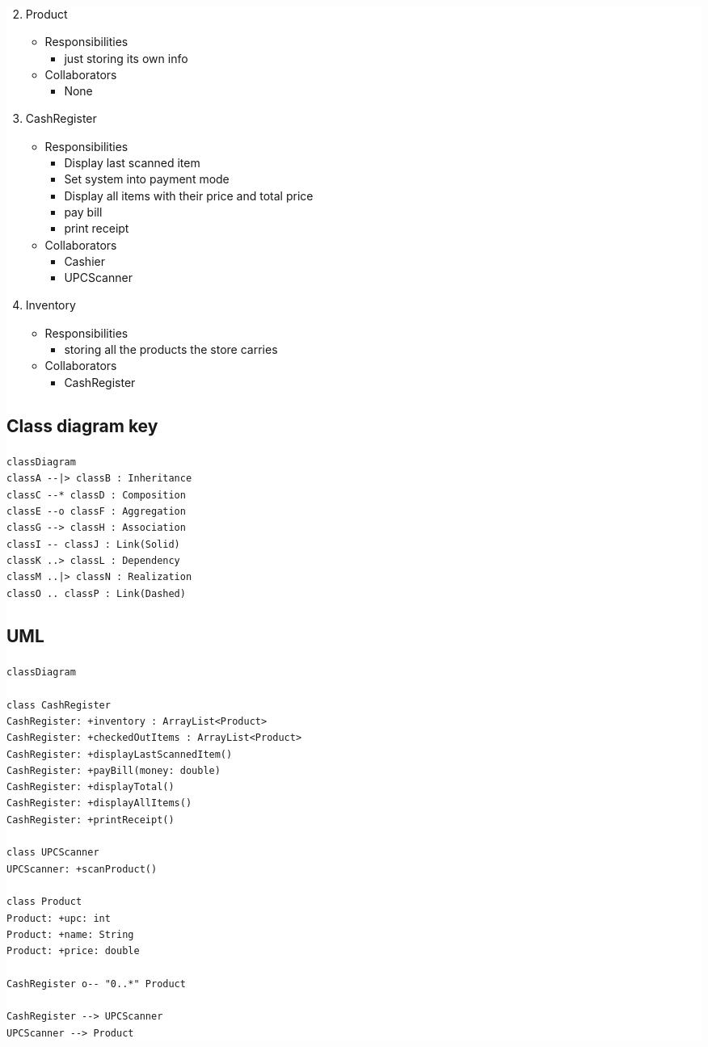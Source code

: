 2. Product
    - Responsibilities
        - just storing its own info 
    - Collaborators
        - None

3. CashRegister
    - Responsibilities
        - Display last scanned item
        - Set system into payment mode
        - Display all items with their price and total price
        - pay bill
        - print receipt
    - Collaborators
        - Cashier
        - UPCScanner
4. Inventory
    - Responsibilities
        - storing all the products the store carries 
    - Collaborators
        - CashRegister
    
## Class diagram key
```mermaid
classDiagram
classA --|> classB : Inheritance
classC --* classD : Composition
classE --o classF : Aggregation
classG --> classH : Association
classI -- classJ : Link(Solid)
classK ..> classL : Dependency
classM ..|> classN : Realization
classO .. classP : Link(Dashed)
```           
## UML
    
```mermaid
classDiagram

class CashRegister
CashRegister: +inventory : ArrayList<Product>
CashRegister: +checkedOutItems : ArrayList<Product>
CashRegister: +displayLastScannedItem()
CashRegister: +payBill(money: double)
CashRegister: +displayTotal()
CashRegister: +displayAllItems()
CashRegister: +printReceipt()

class UPCScanner
UPCScanner: +scanProduct()

class Product
Product: +upc: int
Product: +name: String
Product: +price: double

CashRegister o-- "0..*" Product

CashRegister --> UPCScanner
UPCScanner --> Product

```
